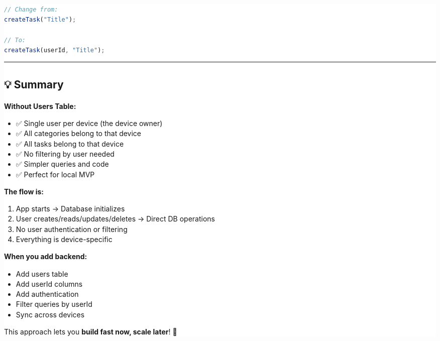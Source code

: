 ```typescript
// Change from:
createTask("Title");

// To:
createTask(userId, "Title");
```

---

## 💡 **Summary**

**Without Users Table:**

- ✅ Single user per device (the device owner)
- ✅ All categories belong to that device
- ✅ All tasks belong to that device
- ✅ No filtering by user needed
- ✅ Simpler queries and code
- ✅ Perfect for local MVP

**The flow is:**

1. App starts → Database initializes
2. User creates/reads/updates/deletes → Direct DB operations
3. No user authentication or filtering
4. Everything is device-specific

**When you add backend:**

- Add users table
- Add userId columns
- Add authentication
- Filter queries by userId
- Sync across devices

This approach lets you **build fast now, scale later**! 🚀
